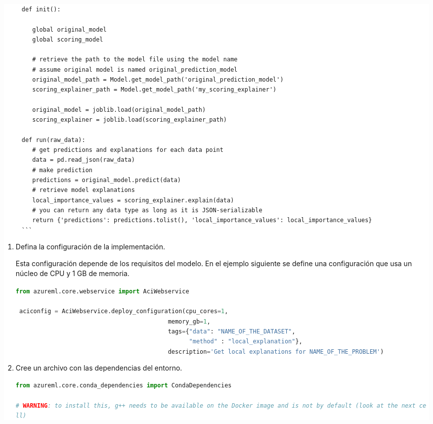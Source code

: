         def init():
         
            global original_model
            global scoring_model
             
            # retrieve the path to the model file using the model name
            # assume original model is named original_prediction_model
            original_model_path = Model.get_model_path('original_prediction_model')
            scoring_explainer_path = Model.get_model_path('my_scoring_explainer')

            original_model = joblib.load(original_model_path)
            scoring_explainer = joblib.load(scoring_explainer_path)

         def run(raw_data):
            # get predictions and explanations for each data point
            data = pd.read_json(raw_data)
            # make prediction
            predictions = original_model.predict(data)
            # retrieve model explanations
            local_importance_values = scoring_explainer.explain(data)
            # you can return any data type as long as it is JSON-serializable
            return {'predictions': predictions.tolist(), 'local_importance_values': local_importance_values}
         ```
   1. Defina la configuración de la implementación.

         Esta configuración depende de los requisitos del modelo. En el ejemplo siguiente se define una configuración que usa un núcleo de CPU y 1 GB de memoria.

         ```python
         from azureml.core.webservice import AciWebservice

          aciconfig = AciWebservice.deploy_configuration(cpu_cores=1,
                                                    memory_gb=1,
                                                    tags={"data": "NAME_OF_THE_DATASET",
                                                          "method" : "local_explanation"},
                                                    description='Get local explanations for NAME_OF_THE_PROBLEM')
         ```

   1. Cree un archivo con las dependencias del entorno.

         ```python
         from azureml.core.conda_dependencies import CondaDependencies

         # WARNING: to install this, g++ needs to be available on the Docker image and is not by default (look at the next cell)
